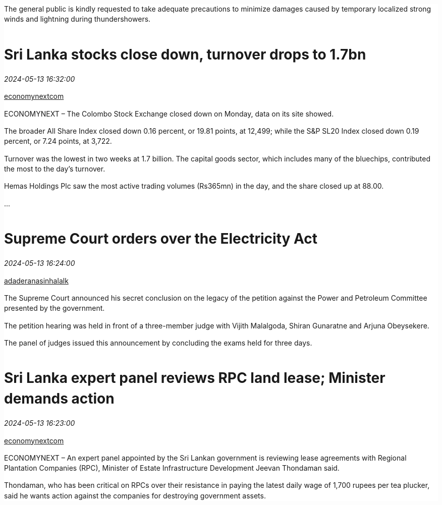 The general public is kindly requested to take adequate precautions to minimize damages caused by temporary localized strong winds and lightning during thundershowers.



# Sri Lanka stocks close down, turnover drops to 1.7bn

*2024-05-13 16:32:00*

[economynextcom](https://economynext.com/sri-lanka-stocks-close-down-turnover-drops-to-1-7bn-162766/)

ECONOMYNEXT – The Colombo Stock Exchange closed down on Monday, data on its site showed.

The broader All Share Index closed down 0.16 percent, or 19.81 points, at 12,499; while the S&P SL20 Index closed down 0.19 percent, or 7.24 points, at 3,722.

Turnover was the lowest in two weeks at 1.7 billion. The capital goods sector, which includes many of the bluechips, contributed the most to the day’s turnover.

Hemas Holdings Plc saw the most active trading volumes (Rs365mn) in the day, and the share closed up at 88.00.

...



# Supreme Court orders over the Electricity Act

*2024-05-13 16:24:00*

[adaderanasinhalalk](http://sinhala.adaderana.lk/news/196580)

The Supreme Court announced his secret conclusion on the legacy of the petition against the Power and Petroleum Committee presented by the government.

The petition hearing was held in front of a three-member judge with Vijith Malalgoda, Shiran Gunaratne and Arjuna Obeysekere.

The panel of judges issued this announcement by concluding the exams held for three days.



# Sri Lanka expert panel reviews RPC land lease; Minister demands action

*2024-05-13 16:23:00*

[economynextcom](https://economynext.com/sri-lanka-expert-panel-reviews-rpc-land-lease-minister-demands-action-162758/)

ECONOMYNEXT – An expert panel appointed by the Sri Lankan government is reviewing lease agreements with Regional Plantation Companies (RPC), Minister of Estate Infrastructure Development Jeevan Thondaman said.

Thondaman, who has been critical on RPCs over their resistance in paying the latest daily wage of 1,700 rupees per tea plucker, said he wants action against the companies for destroying government assets.
